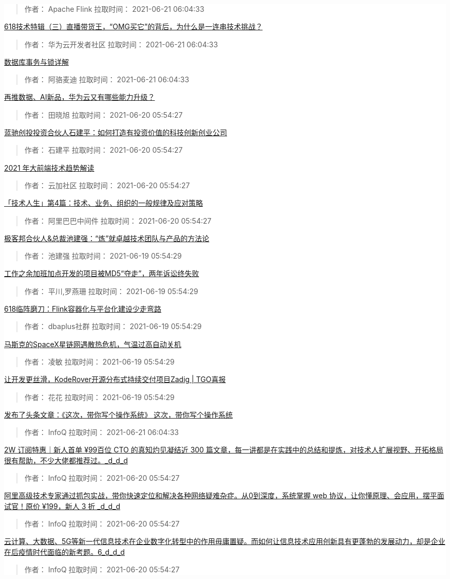 > 作者： Apache Flink  拉取时间： 2021-06-21 06:04:33

 [618技术特辑（三）直播带货王，“OMG买它”的背后，为什么是一连串技术挑战？](https://www.infoq.cn/article/66948dfbf6e668a547d631f28)

> 作者： 华为云开发者社区  拉取时间： 2021-06-21 06:04:33

 [数据库事务与锁详解](https://www.infoq.cn/article/8cddf250a941f45e77bdc4e9c)

> 作者： 阿骆麦迪  拉取时间： 2021-06-21 06:04:33

 [再推数据、AI新品，华为云又有哪些能力升级？](https://www.infoq.cn/article/g0YmSfU7OQuNmsGfONdp)

> 作者： 田晓旭  拉取时间： 2021-06-20 05:54:27

 [蓝驰创投投资合伙人石建平：如何打造有投资价值的科技创新创业公司](https://www.infoq.cn/article/zchlXmdpC9w8WhNIaHWE)

> 作者： 石建平  拉取时间： 2021-06-20 05:54:27

 [2021 年大前端技术趋势解读](https://www.infoq.cn/article/dT002EZ7BiXGtMeU49qo)

> 作者： 云加社区  拉取时间： 2021-06-20 05:54:27

 [「技术人生」第4篇：技术、业务、组织的一般规律及应对策略](https://www.infoq.cn/article/GKmy0m5qaN0t9LfM9srX)

> 作者： 阿里巴巴中间件  拉取时间： 2021-06-20 05:54:27

 [极客邦合伙人&总裁池建强：“炼”就卓越技术团队与产品的方法论](https://www.infoq.cn/article/QOpZQyROUeGwti06b8B9)

> 作者： 池建强  拉取时间： 2021-06-19 05:54:29

 [工作之余加班加点开发的项目被MD5“夺走”，两年诉讼终失败](https://www.infoq.cn/article/sp5YX9TQ3rQSBLoKWKY1)

> 作者： 平川,罗燕珊  拉取时间： 2021-06-19 05:54:29

 [618临阵磨刀：Flink容器化与平台化建设少走弯路](https://www.infoq.cn/article/ooGHtbAufDoQYX0jx4ms)

> 作者： dbaplus社群  拉取时间： 2021-06-19 05:54:29

 [马斯克的SpaceX星链网遇散热危机，气温过高自动关机](https://www.infoq.cn/article/0SV6oX0S1wWijiDeBfYL)

> 作者： 凌敏  拉取时间： 2021-06-19 05:54:29

 [让开发更丝滑，KodeRover开源分布式持续交付项目Zadig | TGO喜报](https://www.infoq.cn/article/ba87b155f27bbc7c51b4ac7ff)

> 作者： 花花  拉取时间： 2021-06-19 05:54:29

 [发布了头条文章：《这次，带你写个操作系统》  这次，带你写个操作系统](https://weibo.com/1746173800/Kl49HrNUe)

> 作者： InfoQ  拉取时间： 2021-06-21 06:04:33

 [2W 订阅特惠｜新人首单 ¥99百位 CTO 的真知灼见凝结近 300 篇文章，每一讲都是在实践中的总结和提炼，对技术人扩展视野、开拓格局很有帮助，不少大佬都推荐过。_d_d_d](https://weibo.com/1746173800/KkUJcBQF2)

> 作者： InfoQ  拉取时间： 2021-06-20 05:54:27

 [阿里高级技术专家通过抓包实战，带你快速定位和解决各种网络疑难杂症。从0到深度，系统掌握 web 协议，让你懂原理、会应用，摆平面试官！原价 ¥199，新人 3 折 _d_d_d](https://weibo.com/1746173800/KkSHnkQ30)

> 作者： InfoQ  拉取时间： 2021-06-20 05:54:27

 [云计算、大数据、5G等新一代信息技术在企业数字化转型中的作用毋庸置疑。而如何让信息技术应用创新具有更蓬勃的发展动力，却是企业在后疫情时代面临的新考题。6_d_d_d](https://weibo.com/1746173800/KkRwjtoWn)

> 作者： InfoQ  拉取时间： 2021-06-20 05:54:27

